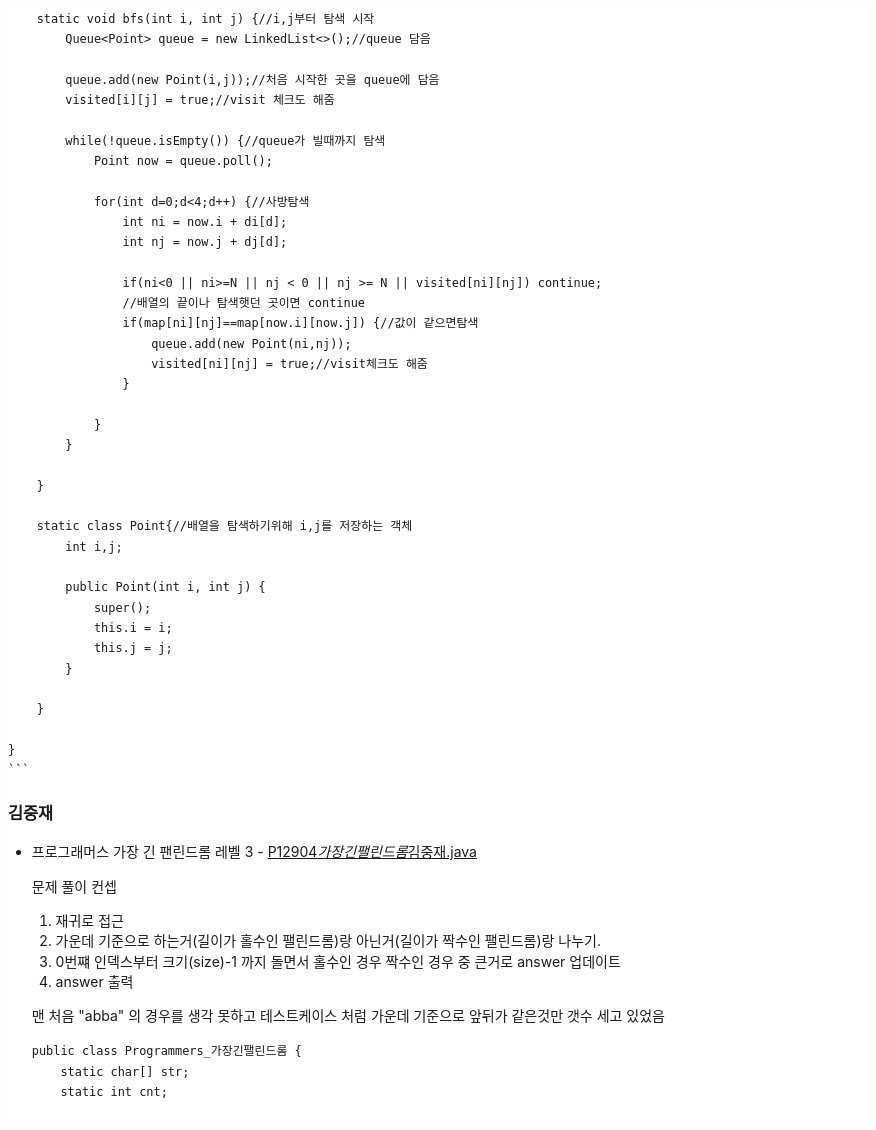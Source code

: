     	static void bfs(int i, int j) {//i,j부터 탐색 시작
    		Queue<Point> queue = new LinkedList<>();//queue 담음
    		
    		queue.add(new Point(i,j));//처음 시작한 곳을 queue에 담음
    		visited[i][j] = true;//visit 체크도 해줌
    		
    		while(!queue.isEmpty()) {//queue가 빌때까지 탐색
    			Point now = queue.poll();
    			
    			for(int d=0;d<4;d++) {//사방탐색
    				int ni = now.i + di[d];
    				int nj = now.j + dj[d];
    				
    				if(ni<0 || ni>=N || nj < 0 || nj >= N || visited[ni][nj]) continue;
    				//배열의 끝이나 탐색햇던 곳이면 continue
    				if(map[ni][nj]==map[now.i][now.j]) {//값이 같으면탐색
    					queue.add(new Point(ni,nj));
    					visited[ni][nj] = true;//visit체크도 해줌
    				}
    				
    			}
    		}
    		
    	}
    	
    	static class Point{//배열을 탐색하기위해 i,j를 저장하는 객체
    		int i,j;
    
    		public Point(int i, int j) {
    			super();
    			this.i = i;
    			this.j = j;
    		}
    		
    	}
    	
    }
    ```

### **김중재**

- 프로그래머스 가장 긴 팬린드롬 레벨 3 - [P12904*가장긴팰린드롬*김중재.java](https://github.com/S6-Daejeon4-Study/D4-Algo-Study/blob/main/D4S10/1%EC%A3%BC%EC%B0%A8/%ED%94%84%EB%A1%9C%EA%B7%B8%EB%9E%98%EB%A8%B8%EC%8A%A4%2012904%20%EA%B0%80%EC%9E%A5%20%EA%B8%B4%20%ED%8C%B0%EB%A6%B0%EB%93%9C%EB%A1%AC/P12904_%EA%B0%80%EC%9E%A5%EA%B8%B4%ED%8C%B0%EB%A6%B0%EB%93%9C%EB%A1%AC_%EA%B9%80%EC%A4%91%EC%9E%AC.java)
    
    문제 풀이 컨셉
    
    1. 재귀로 접근
    2. 가운데 기준으로 하는거(길이가 홀수인 팰린드롬)랑 아닌거(길이가 짝수인 팰린드롬)랑 나누기.
    3. 0번쨰 인덱스부터 크기(size)-1 까지 돌면서 홀수인 경우 짝수인 경우 중 큰거로 answer 업데이트
    4. answer 출력
    
    맨 처음 "abba" 의 경우를 생각 못하고
    테스트케이스 처럼 가운데 기준으로 앞뒤가 같은것만 갯수 세고 있었음
    
    ```
    public class Programmers_가장긴팰린드롬 {
        static char[] str;
        static int cnt;
    